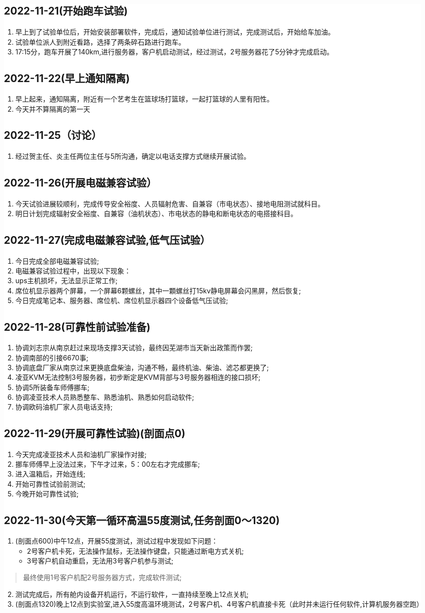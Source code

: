 ## 2022-11-21(开始跑车试验)
1. 早上到了试验单位后，开始安装部署软件，完成后，通知试验单位进行测试，完成测试后，开始给车加油。
2. 试验单位派人到附近看路，选择了两条碎石路进行跑车。 
3. 17:15分，跑车开展了140km,进行服务器，客户机启动测试，经过测试，2号服务器花了5分钟才完成启动。


## 2022-11-22(早上通知隔离)
1. 早上起来，通知隔离，附近有一个艺考生在篮球场打篮球，一起打篮球的人里有阳性。
2. 今天并不算隔离的第一天

## 2022-11-25（讨论）
1. 经过贺主任、炎主任两位主任与5所沟通，确定以电话支撑方式继续开展试验。

## 2022-11-26(开展电磁兼容试验）
1. 今天试验进展较顺利，完成传导安全裕度、人员辐射危害、自兼容（市电状态）、接地电阻测试就科目。
2. 明日计划完成辐射安全裕度、自兼容（油机状态）、市电状态的静电和断电状态的电搭接科目。

## 2022-11-27(完成电磁兼容试验,低气压试验）
1. 今日完成全部电磁兼容试验;
2. 电磁兼容试验过程中，出现以下现象：
  1. ups主机损坏，无法显示正常工作;
  2. 席位机显示器两个屏幕，一个屏幕6颗螺丝，其中一顆螺丝打15kv静电屏幕会闪黑屏，然后恢复;
3. 今日完成笔记本、服务器、席位机、席位机显示器四个设备低气压试验;

## 2022-11-28(可靠性前试验准备)
1. 协调刘志宗从南京赶过来现场支撑3天试验，最终因芜湖市当天新出政策而作罢;
2. 协调南部的引接6670事;
3. 协调底盘厂家从南京过来更换底盘柴油，沟通不畅，最终机油、柴油、滤芯都更换了;
4. 凌亚KVM无法控制3号服务器，初步断定是KVM背部与3号服务器相连的接口损坏;
5. 协调5所装备车师傅挪车;
6. 协调凌亚技术人员熟悉整车、熟悉油机、熟悉如何启动软件;
7. 协调欧码油机厂家人员电话支持;

## 2022-11-29(开展可靠性试验)(剖面点0)
1. 今天完成凌亚技术人员和油机厂家操作对接;
2. 挪车师傅早上没法过来，下午才过来，5：00左右才完成挪车;
3. 进入温箱后，开始连线;
4. 开始可靠性试验前测试;
5. 今晚开始可靠性试验;

## 2022-11-30(今天第一循环高温55度测试,任务剖面0～1320)
1. (剖面点600)中午12点，开展55度测试，测试过程中发现如下问题：
    - 2号客户机卡死，无法操作鼠标，无法操作键盘，只能通过断电方式关机;
    - 3号客户机自动重启，无法用3号客户机参与测试;
> 最终使用1号客户机配2号服务器方式，完成软件测试;
2. 测试完成后，所有舱内设备开机运行，不运行软件，一直持续至晚上12点关机;
3. (剖面点1320)晚上12点到实验室,进入55度高温环境测试，2号客户机、4号客户机直接卡死（此时并未运行任何软件,计算机服务器空跑）
